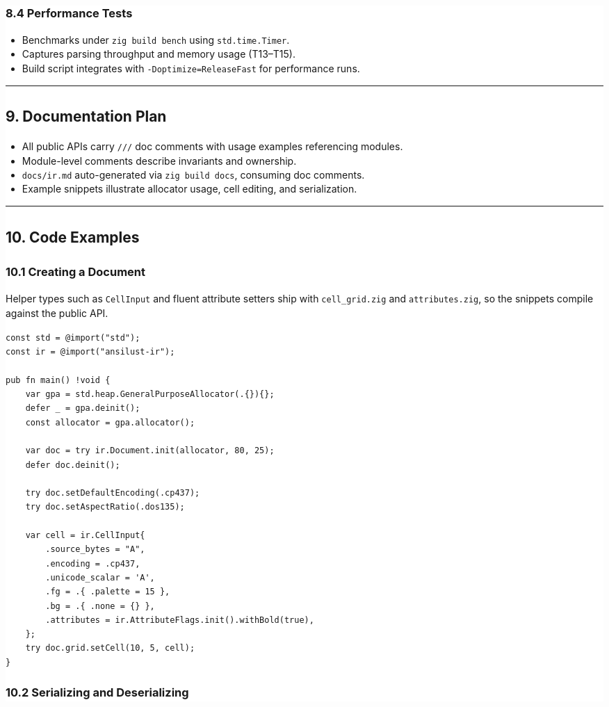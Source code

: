 ### 8.4 Performance Tests

- Benchmarks under `zig build bench` using `std.time.Timer`.
- Captures parsing throughput and memory usage (T13–T15).
- Build script integrates with `-Doptimize=ReleaseFast` for performance runs.

---

## 9. Documentation Plan

- All public APIs carry `///` doc comments with usage examples referencing modules.
- Module-level comments describe invariants and ownership.
- `docs/ir.md` auto-generated via `zig build docs`, consuming doc comments.
- Example snippets illustrate allocator usage, cell editing, and serialization.

---

## 10. Code Examples

### 10.1 Creating a Document

Helper types such as `CellInput` and fluent attribute setters ship with `cell_grid.zig` and `attributes.zig`, so the snippets compile against the public API.

```ansilust/src/examples/create_document.zig#L1-32
const std = @import("std");
const ir = @import("ansilust-ir");

pub fn main() !void {
    var gpa = std.heap.GeneralPurposeAllocator(.{}){};
    defer _ = gpa.deinit();
    const allocator = gpa.allocator();

    var doc = try ir.Document.init(allocator, 80, 25);
    defer doc.deinit();

    try doc.setDefaultEncoding(.cp437);
    try doc.setAspectRatio(.dos135);

    var cell = ir.CellInput{
        .source_bytes = "A",
        .encoding = .cp437,
        .unicode_scalar = 'A',
        .fg = .{ .palette = 15 },
        .bg = .{ .none = {} },
        .attributes = ir.AttributeFlags.init().withBold(true),
    };
    try doc.grid.setCell(10, 5, cell);
}
```

### 10.2 Serializing and Deserializing
